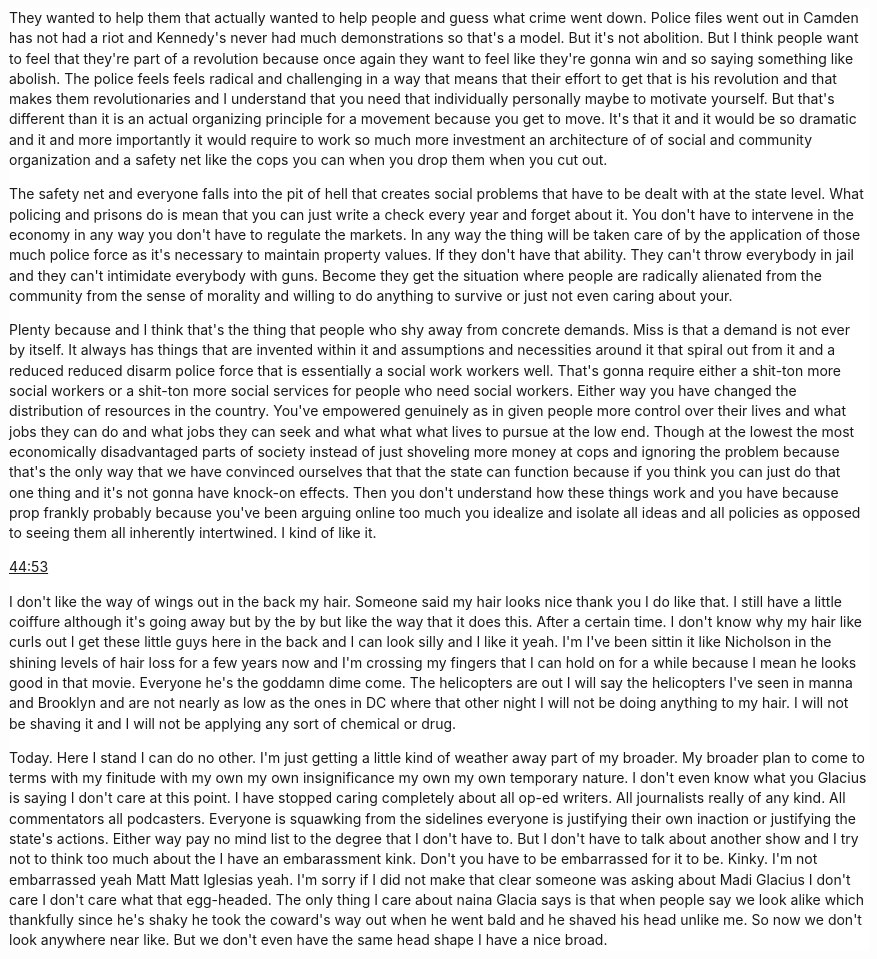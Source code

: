 They wanted to help them that actually wanted to help people and guess what crime went down. Police files went out in Camden has not had a riot and Kennedy's never had much demonstrations so that's a model. But it's not abolition. But I think people want to feel that they're part of a revolution because once again they want to feel like they're gonna win and so saying something like abolish. The police feels feels radical and challenging in a way that means that their effort to get that is his revolution and that makes them revolutionaries and I understand that you need that individually personally maybe to motivate yourself. But that's different than it is an actual organizing principle for a movement because you get to move. It's that it and it would be so dramatic and it and more importantly it would require to work so much more investment an architecture of of social and community organization and a safety net like the cops you can when you drop them when you cut out.

The safety net and everyone falls into the pit of hell that creates social problems that have to be dealt with at the state level. What policing and prisons do is mean that you can just write a check every year and forget about it. You don't have to intervene in the economy in any way you don't have to regulate the markets. In any way the thing will be taken care of by the application of those much police force as it's necessary to maintain property values. If they don't have that ability. They can't throw everybody in jail and they can't intimidate everybody with guns. Become they get the situation where people are radically alienated from the community from the sense of morality and willing to do anything to survive or just not even caring about your.

Plenty because and I think that's the thing that people who shy away from concrete demands. Miss is that a demand is not ever by itself. It always has things that are invented within it and assumptions and necessities around it that spiral out from it and a reduced reduced disarm police force that is essentially a social work workers well. That's gonna require either a shit-ton more social workers or a shit-ton more social services for people who need social workers. Either way you have changed the distribution of resources in the country. You've empowered genuinely as in given people more control over their lives and what jobs they can do and what jobs they can seek and what what what lives to pursue at the low end. Though at the lowest the most economically disadvantaged parts of society instead of just shoveling more money at cops and ignoring the problem because that's the only way that we have convinced ourselves that that the state can function because if you think you can just do that one thing and it's not gonna have knock-on effects. Then you don't understand how these things work and you have because prop frankly probably because you've been arguing online too much you idealize and isolate all ideas and all policies as opposed to seeing them all inherently intertwined. I kind of like it.

[44:53](https://youtu.be/XHciNZni564?t=44m53s)

I don't like the way of wings out in the back my hair. Someone said my hair looks nice thank you I do like that. I still have a little coiffure although it's going away but by the by but like the way that it does this. After a certain time. I don't know why my hair like curls out I get these little guys here in the back and I can look silly and I like it yeah. I'm I've been sittin it like Nicholson in the shining levels of hair loss for a few years now and I'm crossing my fingers that I can hold on for a while because I mean he looks good in that movie. Everyone he's the goddamn dime come. The helicopters are out I will say the helicopters I've seen in manna and Brooklyn and are not nearly as low as the ones in DC where that other night I will not be doing anything to my hair. I will not be shaving it and I will not be applying any sort of chemical or drug.

Today. Here I stand I can do no other. I'm just getting a little kind of weather away part of my broader. My broader plan to come to terms with my finitude with my own my own insignificance my own my own temporary nature. I don't even know what you Glacius is saying I don't care at this point. I have stopped caring completely about all op-ed writers. All journalists really of any kind. All commentators all podcasters. Everyone is squawking from the sidelines everyone is justifying their own inaction or justifying the state's actions. Either way pay no mind list to the degree that I don't have to. But I don't have to talk about another show and I try not to think too much about the I have an embarassment kink. Don't you have to be embarrassed for it to be. Kinky. I'm not embarrassed yeah Matt Matt Iglesias yeah. I'm sorry if I did not make that clear someone was asking about Madi Glacius I don't care I don't care what that egg-headed. The only thing I care about naina Glacia says is that when people say we look alike which thankfully since he's shaky he took the coward's way out when he went bald and he shaved his head unlike me. So now we don't look anywhere near like. But we don't even have the same head shape I have a nice broad.
